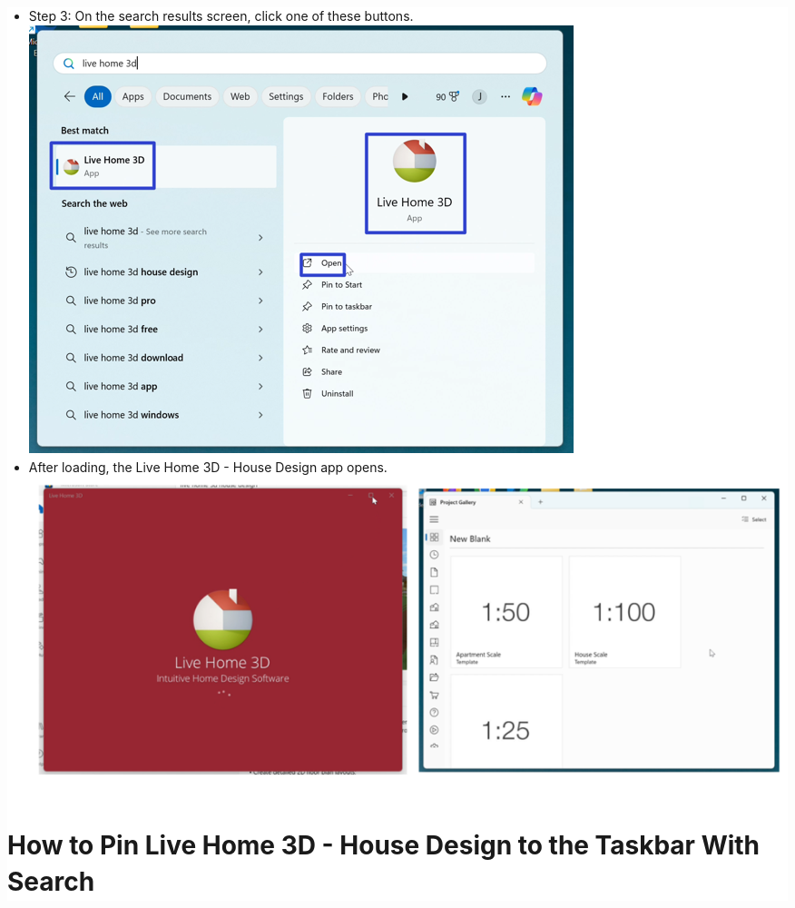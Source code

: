 * Step 3: On the search results screen, click one of these buttons. <div class="stepimage">![A screenshot of the search results where blue rectangles surround the "Live Home 3D App" and "Open" buttons.](bloglivehome3dsearchresultsedit.png "Click one of these buttons")</div>
* After loading, the Live Home 3D - House Design app opens. <div class="stepimage">![Two screenshots of the Live Home 3D - House Design app loading and displaying the open window.](blogpdflivehomeloading.png "The open app")</div>

<h1 id="5">How to Pin Live Home 3D - House Design to the Taskbar With Search</h1>
